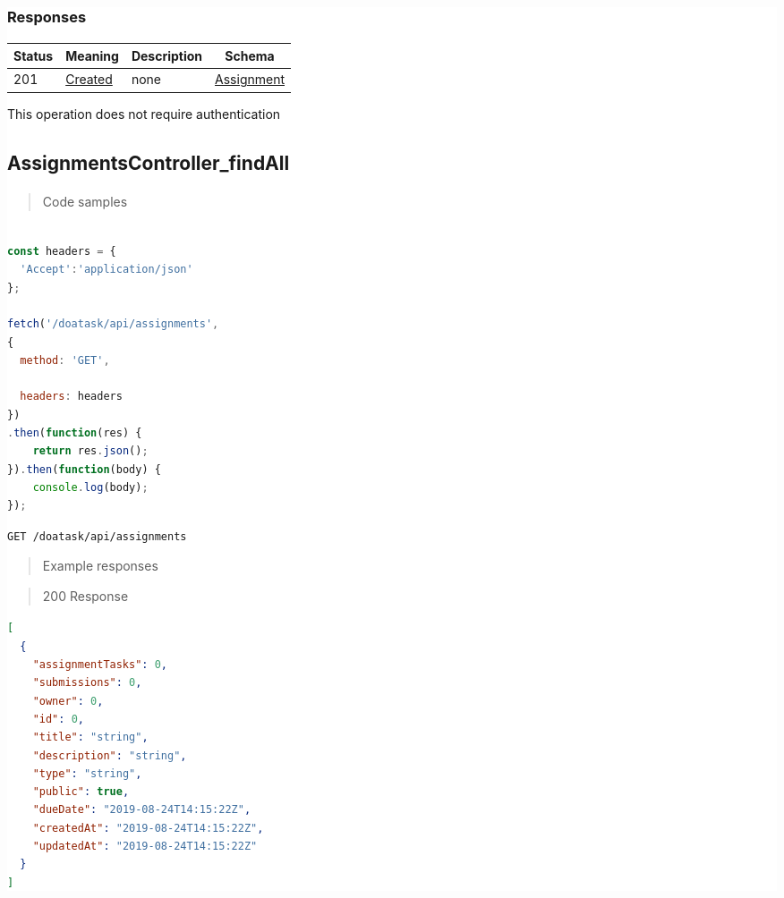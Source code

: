 
<h3 id="assignmentscontroller_create-responses">Responses</h3>

|Status|Meaning|Description|Schema|
|---|---|---|---|
|201|[Created](https://tools.ietf.org/html/rfc7231#section-6.3.2)|none|[Assignment](#schemaassignment)|

<aside class="success">
This operation does not require authentication
</aside>

## AssignmentsController_findAll

<a id="opIdAssignmentsController_findAll"></a>

> Code samples

```javascript

const headers = {
  'Accept':'application/json'
};

fetch('/doatask/api/assignments',
{
  method: 'GET',

  headers: headers
})
.then(function(res) {
    return res.json();
}).then(function(body) {
    console.log(body);
});

```

`GET /doatask/api/assignments`

> Example responses

> 200 Response

```json
[
  {
    "assignmentTasks": 0,
    "submissions": 0,
    "owner": 0,
    "id": 0,
    "title": "string",
    "description": "string",
    "type": "string",
    "public": true,
    "dueDate": "2019-08-24T14:15:22Z",
    "createdAt": "2019-08-24T14:15:22Z",
    "updatedAt": "2019-08-24T14:15:22Z"
  }
]
```
